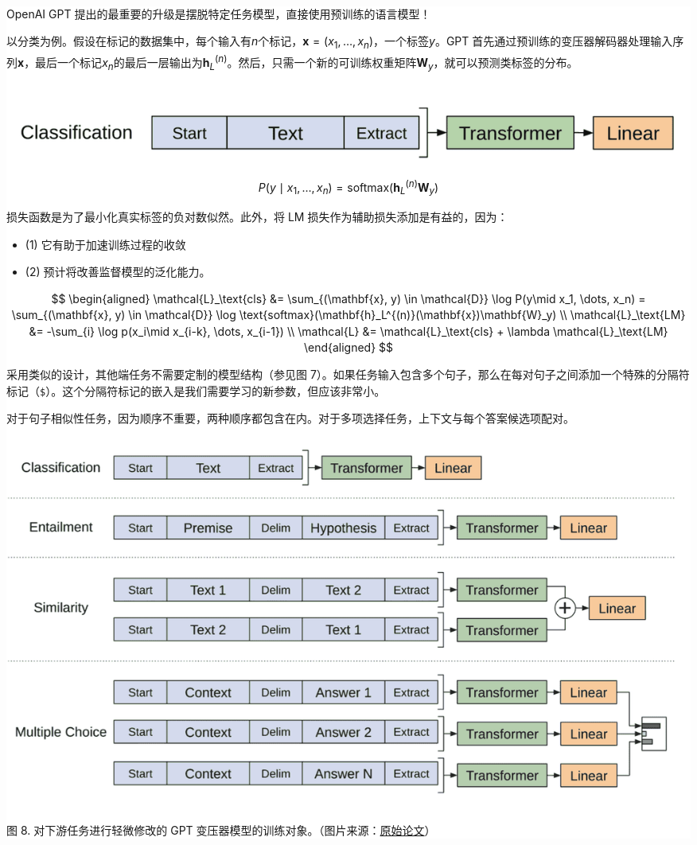 OpenAI GPT 提出的最重要的升级是摆脱特定任务模型，直接使用预训练的语言模型！

以分类为例。假设在标记的数据集中，每个输入有$n$个标记，$\mathbf{x} = (x_1, \dots, x_n)$，一个标签$y$。GPT 首先通过预训练的变压器解码器处理输入序列$\mathbf{x}$，最后一个标记$x_n$的最后一层输出为$\mathbf{h}_L^{(n)}$。然后，只需一个新的可训练权重矩阵$\mathbf{W}_y$，就可以预测类标签的分布。

![](img/875401fc21f1e27510b35d8e9743ff71.png)$$ P(y\mid x_1, \dots, x_n) = \text{softmax}(\mathbf{h}_L^{(n)}\mathbf{W}_y) $$

损失函数是为了最小化真实标签的负对数似然。此外，将 LM 损失作为辅助损失添加是有益的，因为：

+   (1) 它有助于加速训练过程的收敛

+   (2) 预计将改善监督模型的泛化能力。

$$ \begin{aligned} \mathcal{L}_\text{cls} &= \sum_{(\mathbf{x}, y) \in \mathcal{D}} \log P(y\mid x_1, \dots, x_n) = \sum_{(\mathbf{x}, y) \in \mathcal{D}} \log \text{softmax}(\mathbf{h}_L^{(n)}(\mathbf{x})\mathbf{W}_y) \\ \mathcal{L}_\text{LM} &= -\sum_{i} \log p(x_i\mid x_{i-k}, \dots, x_{i-1}) \\ \mathcal{L} &= \mathcal{L}_\text{cls} + \lambda \mathcal{L}_\text{LM} \end{aligned} $$

采用类似的设计，其他端任务不需要定制的模型结构（参见图 7）。如果任务输入包含多个句子，那么在每对句子之间添加一个特殊的分隔符标记（`$`）。这个分隔符标记的嵌入是我们需要学习的新参数，但应该非常小。

对于句子相似性任务，因为顺序不重要，两种顺序都包含在内。对于多项选择任务，上下文与每个答案候选项配对。

![](img/8df4c9a97a91221efbc0d9a54dc72654.png)

图 8. 对下游任务进行轻微修改的 GPT 变压器模型的训练对象。（图片来源：[原始论文](https://s3-us-west-2.amazonaws.com/openai-assets/research-covers/language-unsupervised/language_understanding_paper.pdf)）
